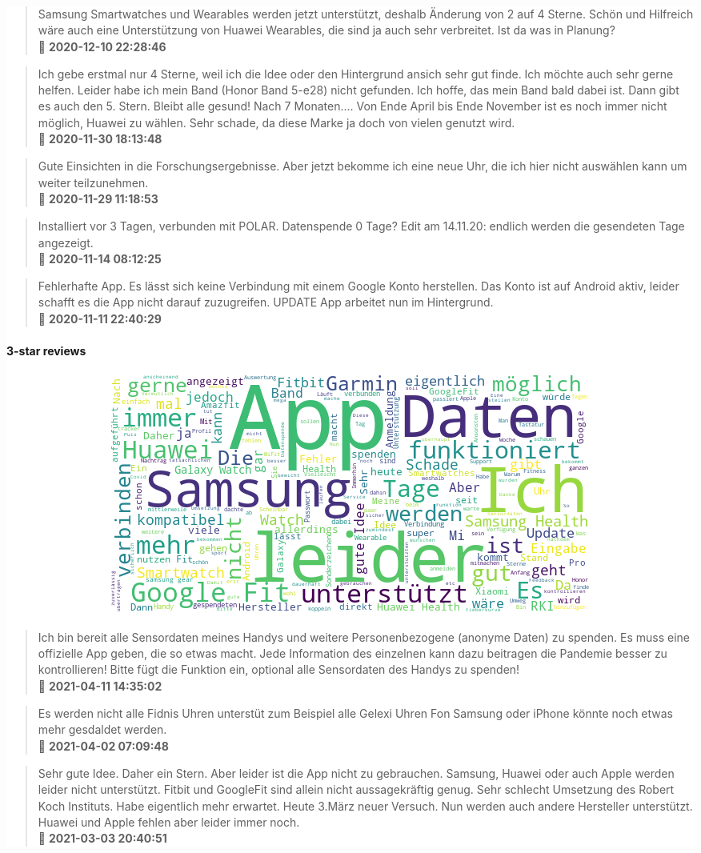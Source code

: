 > Samsung Smartwatches und Wearables werden jetzt unterstützt, deshalb Änderung von 2 auf 4 Sterne. Schön und Hilfreich wäre auch eine Unterstützung von Huawei Wearables, die sind ja auch sehr verbreitet. Ist da was in Planung?<br> :date: __2020-12-10 22:28:46__

> Ich gebe erstmal nur 4 Sterne, weil ich die Idee oder den Hintergrund ansich sehr gut finde. Ich möchte auch sehr gerne helfen. Leider habe ich mein Band (Honor Band 5-e28) nicht gefunden. Ich hoffe, das mein Band bald dabei ist. Dann gibt es auch den 5. Stern. Bleibt alle gesund! Nach 7 Monaten.... Von Ende April bis Ende November ist es noch immer nicht möglich, Huawei zu wählen. Sehr schade, da diese Marke ja doch von vielen genutzt wird.<br> :date: __2020-11-30 18:13:48__

> Gute Einsichten in die Forschungsergebnisse. Aber jetzt bekomme ich eine neue Uhr, die ich hier nicht auswählen kann um weiter teilzunehmen.<br> :date: __2020-11-29 11:18:53__

> Installiert vor 3 Tagen, verbunden mit POLAR. Datenspende 0 Tage? Edit am 14.11.20: endlich werden die gesendeten Tage angezeigt.<br> :date: __2020-11-14 08:12:25__

> Fehlerhafte App. Es lässt sich keine Verbindung mit einem Google Konto herstellen. Das Konto ist auf Android aktiv, leider schafft es die App nicht darauf zuzugreifen. UPDATE App arbeitet nun im Hintergrund.<br> :date: __2020-11-11 22:40:29__



#### 3-star reviews

<p align="center">
<img src="resources/de.rki.coronadatenspende___2.2.1/3_star_reviews_wordcloud.png" alt="de.rki.coronadatenspende 3 reviews"/>
</p>

> Ich bin bereit alle Sensordaten meines Handys und weitere Personenbezogene (anonyme Daten) zu spenden. Es muss eine offizielle App geben, die so etwas macht. Jede Information des einzelnen kann dazu beitragen die Pandemie besser zu kontrollieren! Bitte fügt die Funktion ein, optional alle Sensordaten des Handys zu spenden!<br> :date: __2021-04-11 14:35:02__

> Es werden nicht alle Fidnis Uhren unterstüt zum Beispiel alle Gelexi Uhren Fon Samsung oder iPhone könnte noch etwas mehr gesdaldet werden.<br> :date: __2021-04-02 07:09:48__

> Sehr gute Idee. Daher ein Stern. Aber leider ist die App nicht zu gebrauchen. Samsung, Huawei oder auch Apple werden leider nicht unterstützt. Fitbit und GoogleFit sind allein nicht aussagekräftig genug. Sehr schlecht Umsetzung des Robert Koch Instituts. Habe eigentlich mehr erwartet. Heute 3.März neuer Versuch. Nun werden auch andere Hersteller unterstützt. Huawei und Apple fehlen aber leider immer noch.<br> :date: __2021-03-03 20:40:51__
